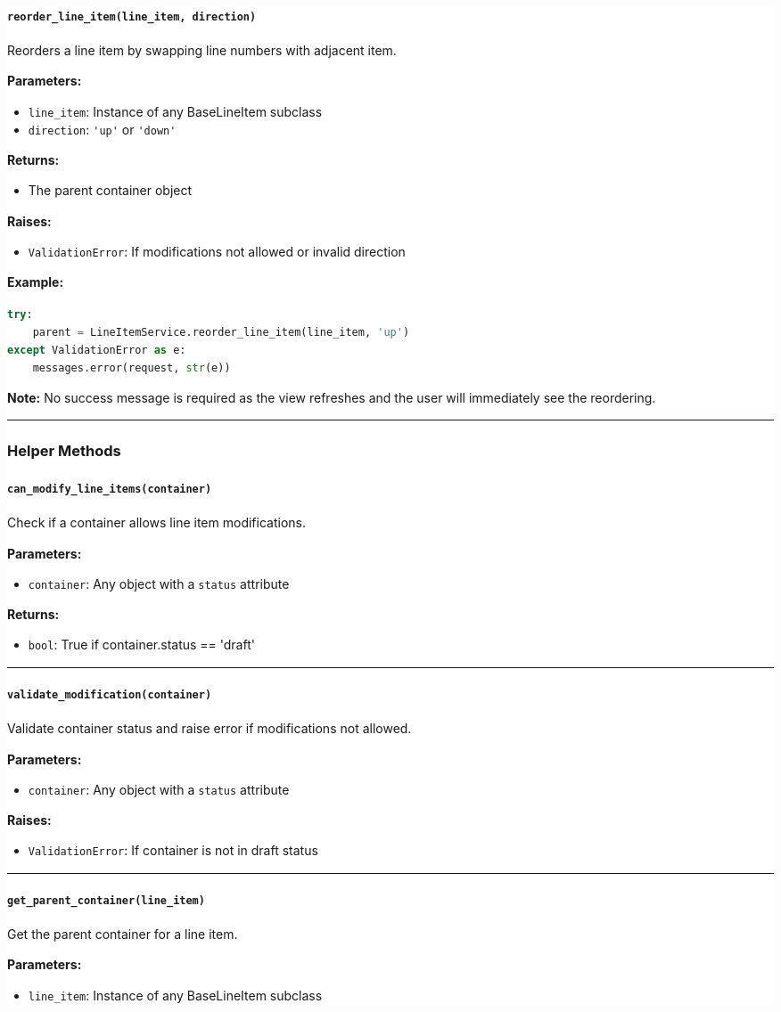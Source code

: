 
#### `reorder_line_item(line_item, direction)`
Reorders a line item by swapping line numbers with adjacent item.

**Parameters:**
- `line_item`: Instance of any BaseLineItem subclass
- `direction`: `'up'` or `'down'`

**Returns:**
- The parent container object

**Raises:**
- `ValidationError`: If modifications not allowed or invalid direction

**Example:**
```python
try:
    parent = LineItemService.reorder_line_item(line_item, 'up')
except ValidationError as e:
    messages.error(request, str(e))
```
**Note:**
No success message is required as the view refreshes and the user will immediately see the reordering.

---

### Helper Methods

#### `can_modify_line_items(container)`
Check if a container allows line item modifications.

**Parameters:**
- `container`: Any object with a `status` attribute

**Returns:**
- `bool`: True if container.status == 'draft'

---

#### `validate_modification(container)`
Validate container status and raise error if modifications not allowed.

**Parameters:**
- `container`: Any object with a `status` attribute

**Raises:**
- `ValidationError`: If container is not in draft status

---

#### `get_parent_container(line_item)`
Get the parent container for a line item.

**Parameters:**
- `line_item`: Instance of any BaseLineItem subclass
